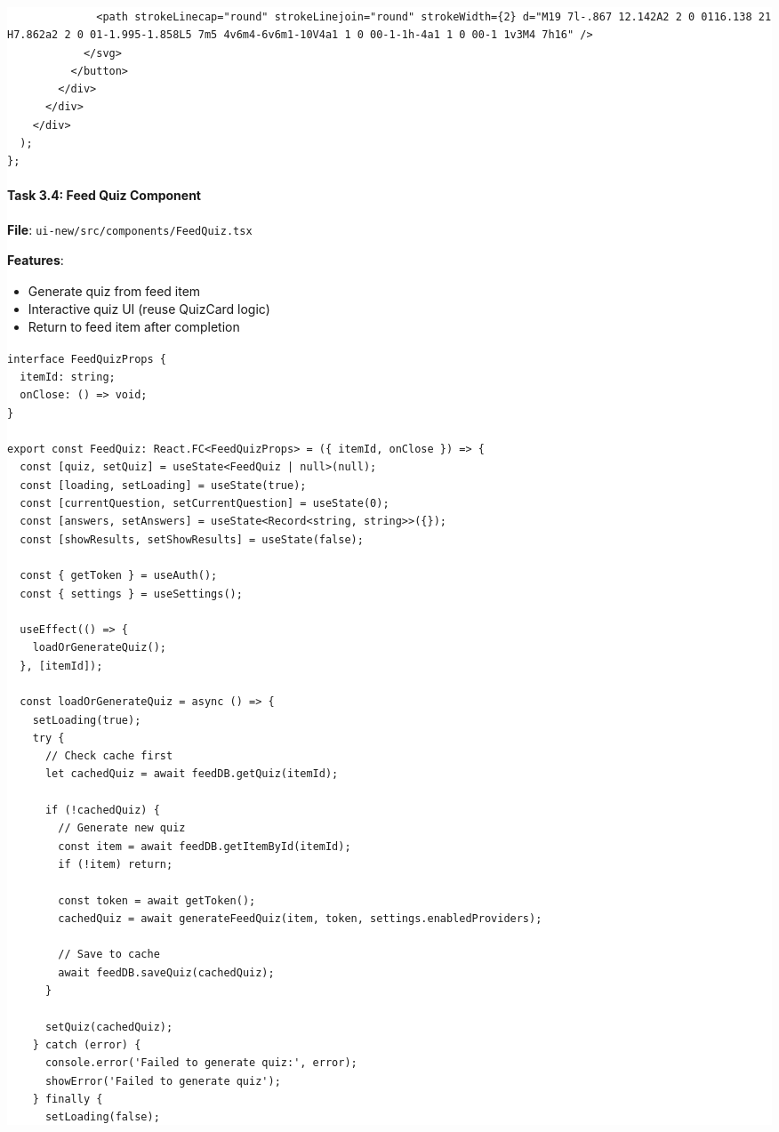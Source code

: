 ```tsx
              <path strokeLinecap="round" strokeLinejoin="round" strokeWidth={2} d="M19 7l-.867 12.142A2 2 0 0116.138 21H7.862a2 2 0 01-1.995-1.858L5 7m5 4v6m4-6v6m1-10V4a1 1 0 00-1-1h-4a1 1 0 00-1 1v3M4 7h16" />
            </svg>
          </button>
        </div>
      </div>
    </div>
  );
};
```

#### Task 3.4: Feed Quiz Component
**File**: `ui-new/src/components/FeedQuiz.tsx`

**Features**:
- Generate quiz from feed item
- Interactive quiz UI (reuse QuizCard logic)
- Return to feed item after completion

```tsx
interface FeedQuizProps {
  itemId: string;
  onClose: () => void;
}

export const FeedQuiz: React.FC<FeedQuizProps> = ({ itemId, onClose }) => {
  const [quiz, setQuiz] = useState<FeedQuiz | null>(null);
  const [loading, setLoading] = useState(true);
  const [currentQuestion, setCurrentQuestion] = useState(0);
  const [answers, setAnswers] = useState<Record<string, string>>({});
  const [showResults, setShowResults] = useState(false);
  
  const { getToken } = useAuth();
  const { settings } = useSettings();
  
  useEffect(() => {
    loadOrGenerateQuiz();
  }, [itemId]);
  
  const loadOrGenerateQuiz = async () => {
    setLoading(true);
    try {
      // Check cache first
      let cachedQuiz = await feedDB.getQuiz(itemId);
      
      if (!cachedQuiz) {
        // Generate new quiz
        const item = await feedDB.getItemById(itemId);
        if (!item) return;
        
        const token = await getToken();
        cachedQuiz = await generateFeedQuiz(item, token, settings.enabledProviders);
        
        // Save to cache
        await feedDB.saveQuiz(cachedQuiz);
      }
      
      setQuiz(cachedQuiz);
    } catch (error) {
      console.error('Failed to generate quiz:', error);
      showError('Failed to generate quiz');
    } finally {
      setLoading(false);
```